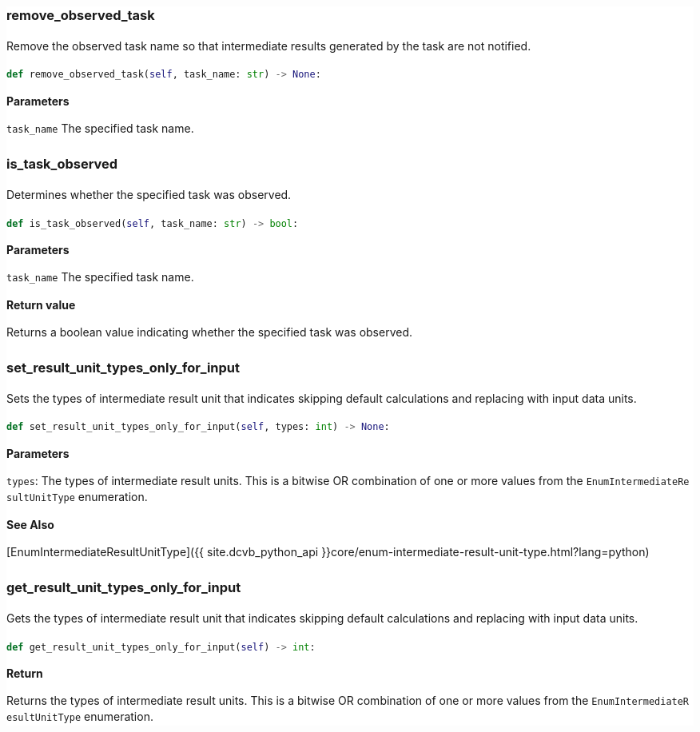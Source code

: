 ### remove_observed_task

Remove the observed task name so that intermediate results generated by the task are not notified.

```python
def remove_observed_task(self, task_name: str) -> None:
```

**Parameters**

`task_name` The specified task name.

### is_task_observed

Determines whether the specified task was observed.

```python
def is_task_observed(self, task_name: str) -> bool:
```

**Parameters**

`task_name` The specified task name.

**Return value**

Returns a boolean value indicating whether the specified task was observed.

### set_result_unit_types_only_for_input

Sets the types of intermediate result unit that indicates skipping default calculations and replacing with input data units.

```python
def set_result_unit_types_only_for_input(self, types: int) -> None:
```

**Parameters**

`types`: The types of intermediate result units. This is a bitwise OR combination of one or more values from the `EnumIntermediateResultUnitType` enumeration.

**See Also**

[EnumIntermediateResultUnitType]({{ site.dcvb_python_api }}core/enum-intermediate-result-unit-type.html?lang=python)

### get_result_unit_types_only_for_input

Gets the types of intermediate result unit that indicates skipping default calculations and replacing with input data units.

```python
def get_result_unit_types_only_for_input(self) -> int:
```

**Return**

Returns the types of intermediate result units. This is a bitwise OR combination of one or more values from the `EnumIntermediateResultUnitType` enumeration.
